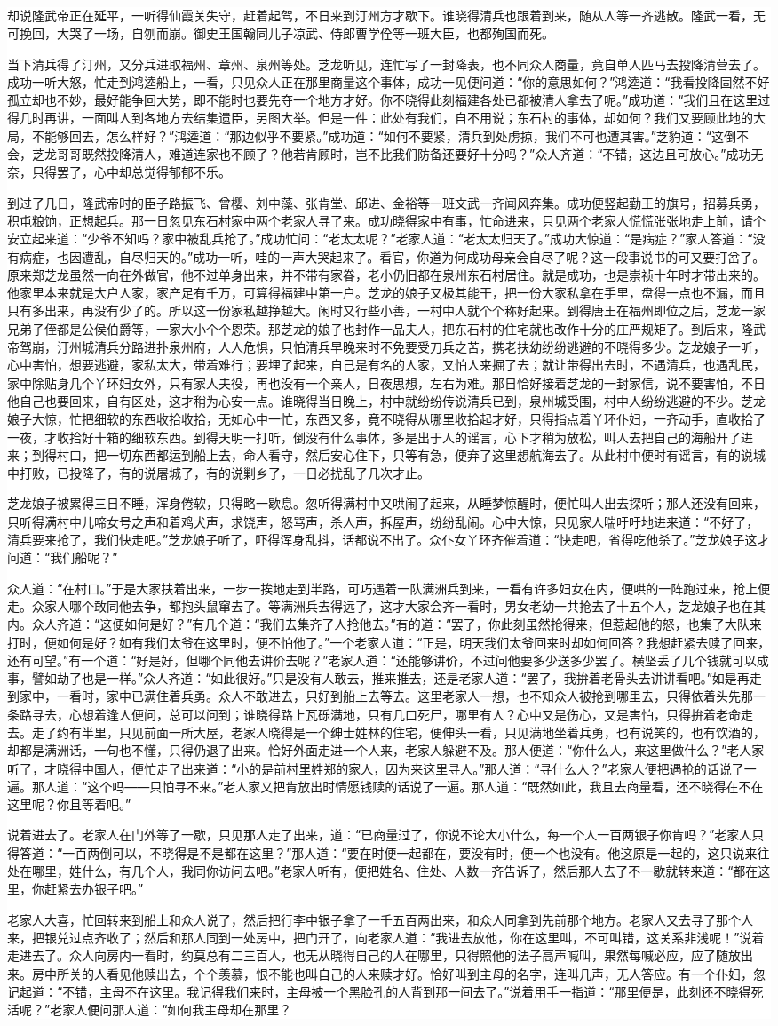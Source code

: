 却说隆武帝正在延平，一听得仙霞关失守，赶着起驾，不日来到汀州方才歇下。谁晓得清兵也跟着到来，随从人等一齐逃散。隆武一看，无可挽回，大哭了一场，自刎而崩。御史王国翰同儿子凉武、侍郎曹学佺等一班大臣，也都殉国而死。  

当下清兵得了汀州，又分兵进取福州、章州、泉州等处。芝龙听见，连忙写了一封降表，也不同众人商量，竟自单人匹马去投降清营去了。成功一听大怒，忙走到鸿逵船上，一看，只见众人正在那里商量这个事体，成功一见便问道：“你的意思如何？”鸿逵道：“我看投降固然不好孤立却也不妙，最好能争回大势，即不能时也要先夺一个地方才好。你不晓得此刻福建各处已都被清人拿去了呢。”成功道：“我们且在这里过得几时再讲，一面叫人到各地方去结集遗臣，另图大举。但是一件：此处有我们，自不用说；东石村的事体，却如何？我们又要顾此地的大局，不能够回去，怎么样好？”鸿逵道：“那边似乎不要紧。”成功道：“如何不要紧，清兵到处虏掠，我们不可也遭其害。”芝豹道：“这倒不会，芝龙哥哥既然投降清人，难道连家也不顾了？他若肯顾时，岂不比我们防备还要好十分吗？”众人齐道：“不错，这边且可放心。”成功无奈，只得罢了，心中却总觉得郁郁不乐。  

到过了几日，隆武帝时的臣子路振飞、曾樱、刘中藻、张肯堂、邱进、金裕等一班文武一齐闻风奔集。成功便竖起勤王的旗号，招募兵勇，积屯粮饷，正想起兵。那一日忽见东石村家中两个老家人寻了来。成功晓得家中有事，忙命进来，只见两个老家人慌慌张张地走上前，请个安立起来道：“少爷不知吗？家中被乱兵抢了。”成功忙问：“老太太呢？”老家人道：“老太太归天了。”成功大惊道：“是病症？”家人答道：“没有病症，也因遭乱，自尽归天的。”成功一听，哇的一声大哭起来了。看官，你道为何成功母亲会自尽了呢？这一段事说书的可又要打岔了。原来郑芝龙虽然一向在外做官，他不过单身出来，并不带有家眷，老小仍旧都在泉州东石村居住。就是成功，也是崇祯十年时才带出来的。他家里本来就是大户人家，家产足有千万，可算得福建中第一户。芝龙的娘子又极其能干，把一份大家私拿在手里，盘得一点也不漏，而且只有多出来，再没有少了的。所以这一份家私越挣越大。闲时又行些小善，一村中人就个个称好起来。到得唐王在福州即位之后，芝龙一家兄弟子侄都是公侯伯爵等，一家大小个个恩荣。那芝龙的娘子也封作一品夫人，把东石村的住宅就也改作十分的庄严规矩了。到后来，隆武帝驾崩，汀州城清兵分路进扑泉州府，人人危惧，只怕清兵早晚来时不免要受刀兵之苦，携老扶幼纷纷逃避的不晓得多少。芝龙娘子一听，心中害怕，想要逃避，家私太大，带着难行；要埋了起来，自己是有名的人家，又怕人来掘了去；就让带得出去时，不遇清兵，也遇乱民，家中除贴身几个丫环妇女外，只有家人夫役，再也没有一个亲人，日夜思想，左右为难。那日恰好接着芝龙的一封家信，说不要害怕，不日他自己也要回来，自有区处，这才稍为心安一点。谁晓得当日晚上，村中就纷纷传说清兵已到，泉州城受围，村中人纷纷逃避的不少。芝龙娘子大惊，忙把细软的东西收拾收拾，无如心中一忙，东西又多，竟不晓得从哪里收拾起才好，只得指点着丫环仆妇，一齐动手，直收拾了一夜，才收拾好十箱的细软东西。到得天明一打听，倒没有什么事体，多是出于人的谣言，心下才稍为放松，叫人去把自己的海船开了进来；到得村口，把一切东西都运到船上去，命人看守，然后安心住下，只等有急，便弃了这里想航海去了。从此村中便时有谣言，有的说城中打败，已投降了，有的说屠城了，有的说剿乡了，一日必扰乱了几次才止。  

芝龙娘子被累得三日不睡，浑身倦软，只得略一歇息。忽听得满村中又哄闹了起来，从睡梦惊醒时，便忙叫人出去探听；那人还没有回来，只听得满村中儿啼女号之声和着鸡犬声，求饶声，怒骂声，杀人声，拆屋声，纷纷乱闹。心中大惊，只见家人喘吁吁地进来道：“不好了，清兵要来抢了，我们快走吧。”芝龙娘子听了，吓得浑身乱抖，话都说不出了。众仆女丫环齐催着道：“快走吧，省得吃他杀了。”芝龙娘子这才问道：“我们船呢？”  

众人道：“在村口。”于是大家扶着出来，一步一挨地走到半路，可巧遇着一队满洲兵到来，一看有许多妇女在内，便哄的一阵跑过来，抢上便走。众家人哪个敢同他去争，都抱头鼠窜去了。等满洲兵去得远了，这才大家会齐一看时，男女老幼一共抢去了十五个人，芝龙娘子也在其内。众人齐道：“这便如何是好？”有几个道：“我们去集齐了人抢他去。”有的道：“罢了，你此刻虽然抢得来，但惹起他的怒，也集了大队来打时，便如何是好？如有我们太爷在这里时，便不怕他了。”一个老家人道：“正是，明天我们太爷回来时却如何回答？我想赶紧去赎了回来，还有可望。”有一个道：“好是好，但哪个同他去讲价去呢？”老家人道：“还能够讲价，不过问他要多少送多少罢了。横坚丢了几个钱就可以成事，譬如劫了也是一样。”众人齐道：“如此很好。”只是没有人敢去，推来推去，还是老家人道：“罢了，我拚着老骨头去讲讲看吧。”如是再走到家中，一看时，家中已满住着兵勇。众人不敢进去，只好到船上去等去。这里老家人一想，也不知众人被抢到哪里去，只得依着头先那一条路寻去，心想着逢人便问，总可以问到；谁晓得路上瓦砾满地，只有几口死尸，哪里有人？心中又是伤心，又是害怕，只得拚着老命走去。走了约有半里，只见前面一所大屋，老家人晓得是一个绅士姓林的住宅，便伸头一看，只见满地坐着兵勇，也有说笑的，也有饮酒的，却都是满洲话，一句也不懂，只得仍退了出来。恰好外面走进一个人来，老家人躲避不及。那人便道：“你什么人，来这里做什么？”老人家听了，才晓得中国人，便忙走了出来道：“小的是前村里姓郑的家人，因为来这里寻人。”那人道：“寻什么人？”老家人便把遇抢的话说了一遍。那人道：“这个吗——只怕寻不来。”老人家又把肯放出时情愿钱赎的话说了一遍。那人道：“既然如此，我且去商量看，还不晓得在不在这里呢？你且等着吧。”  

说着进去了。老家人在门外等了一歇，只见那人走了出来，道：“已商量过了，你说不论大小什么，每一个人一百两银子你肯吗？”老家人只得答道：“一百两倒可以，不晓得是不是都在这里？”那人道：“要在时便一起都在，要没有时，便一个也没有。他这原是一起的，这只说来往处在哪里，姓什么，有几个人，我同你访问去吧。”老家人听有，便把姓名、住处、人数一齐告诉了，然后那人去了不一歇就转来道：“都在这里，你赶紧去办银子吧。”  

老家人大喜，忙回转来到船上和众人说了，然后把行李中银子拿了一千五百两出来，和众人同拿到先前那个地方。老家人又去寻了那个人来，把银兑过点齐收了；然后和那人同到一处房中，把门开了，向老家人道：“我进去放他，你在这里叫，不可叫错，这关系非浅呢！”说着走进去了。众人向房内一看时，约莫总有二三百人，也无从晓得自己的人在哪里，只得照他的法子高声喊叫，果然每喊必应，应了随放出来。房中所关的人看见他赎出去，个个羡慕，恨不能也叫自己的人来赎才好。恰好叫到主母的名字，连叫几声，无人答应。有一个仆妇，忽记起道：“不错，主母不在这里。我记得我们来时，主母被一个黑脸孔的人背到那一间去了。”说着用手一指道：“那里便是，此刻还不晓得死活呢？”老家人便问那人道：“如何我主母却在那里？  


